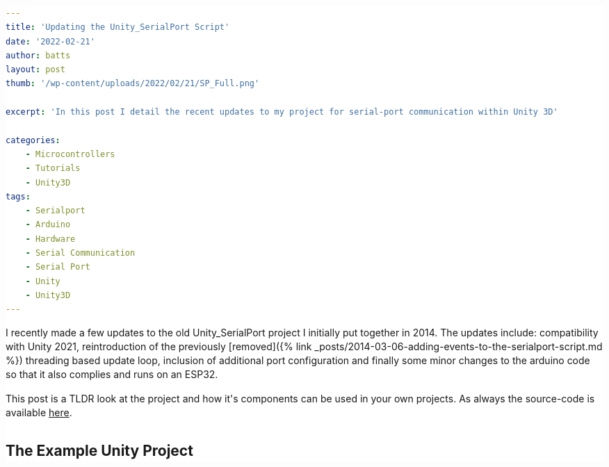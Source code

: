 ```yaml
---
title: 'Updating the Unity_SerialPort Script'
date: '2022-02-21'
author: batts
layout: post
thumb: '/wp-content/uploads/2022/02/21/SP_Full.png'

excerpt: 'In this post I detail the recent updates to my project for serial-port communication within Unity 3D'

categories:
    - Microcontrollers
    - Tutorials
    - Unity3D
tags:
    - Serialport
    - Arduino
    - Hardware
    - Serial Communication
    - Serial Port
    - Unity
    - Unity3D
---
```


I recently made a few updates to the old Unity_SerialPort project I initially put together in 2014. The updates include: compatibility with Unity 2021, reintroduction of the previously [removed]({% link _posts/2014-03-06-adding-events-to-the-serialport-script.md %}) threading based update loop, inclusion of additional port configuration and finally some minor changes to the arduino code so that it also complies and runs on an ESP32. 

This post is a TLDR look at the project and how it's components can be used in your own projects. As always the source-code is available [here](https://github.com/dyadica/Unity_SerialPort).

## The Example Unity Project
